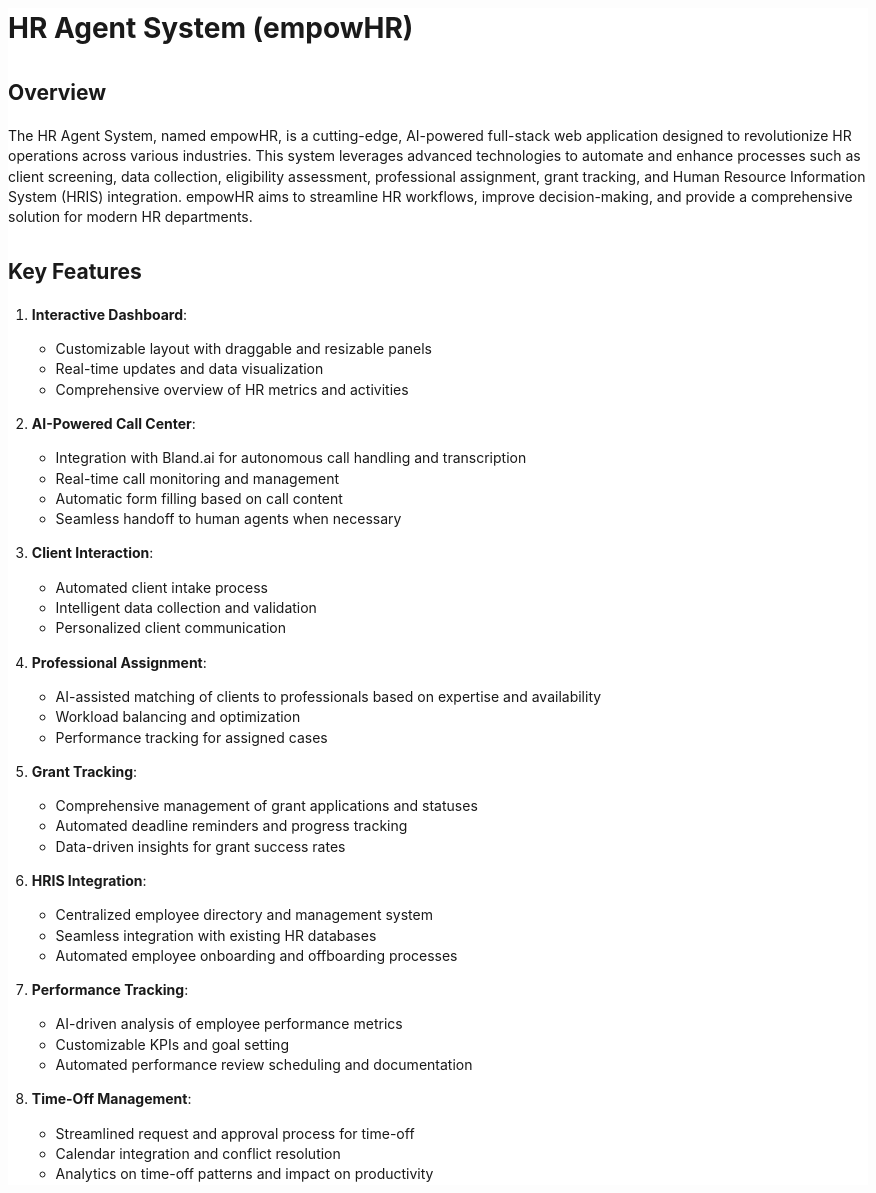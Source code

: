 # HR Agent System (empowHR)

## Overview

The HR Agent System, named empowHR, is a cutting-edge, AI-powered full-stack web application designed to revolutionize HR operations across various industries. This system leverages advanced technologies to automate and enhance processes such as client screening, data collection, eligibility assessment, professional assignment, grant tracking, and Human Resource Information System (HRIS) integration. empowHR aims to streamline HR workflows, improve decision-making, and provide a comprehensive solution for modern HR departments.

## Key Features

1. **Interactive Dashboard**: 
   - Customizable layout with draggable and resizable panels
   - Real-time updates and data visualization
   - Comprehensive overview of HR metrics and activities

2. **AI-Powered Call Center**: 
   - Integration with Bland.ai for autonomous call handling and transcription
   - Real-time call monitoring and management
   - Automatic form filling based on call content
   - Seamless handoff to human agents when necessary

3. **Client Interaction**: 
   - Automated client intake process
   - Intelligent data collection and validation
   - Personalized client communication

4. **Professional Assignment**: 
   - AI-assisted matching of clients to professionals based on expertise and availability
   - Workload balancing and optimization
   - Performance tracking for assigned cases

5. **Grant Tracking**: 
   - Comprehensive management of grant applications and statuses
   - Automated deadline reminders and progress tracking
   - Data-driven insights for grant success rates

6. **HRIS Integration**: 
   - Centralized employee directory and management system
   - Seamless integration with existing HR databases
   - Automated employee onboarding and offboarding processes

7. **Performance Tracking**: 
   - AI-driven analysis of employee performance metrics
   - Customizable KPIs and goal setting
   - Automated performance review scheduling and documentation

8. **Time-Off Management**: 
   - Streamlined request and approval process for time-off
   - Calendar integration and conflict resolution
   - Analytics on time-off patterns and impact on productivity
